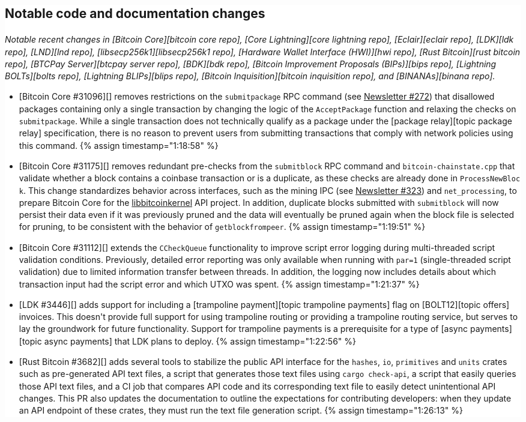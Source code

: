 ## Notable code and documentation changes

_Notable recent changes in [Bitcoin Core][bitcoin core repo], [Core
Lightning][core lightning repo], [Eclair][eclair repo], [LDK][ldk repo],
[LND][lnd repo], [libsecp256k1][libsecp256k1 repo], [Hardware Wallet
Interface (HWI)][hwi repo], [Rust Bitcoin][rust bitcoin repo], [BTCPay
Server][btcpay server repo], [BDK][bdk repo], [Bitcoin Improvement
Proposals (BIPs)][bips repo], [Lightning BOLTs][bolts repo],
[Lightning BLIPs][blips repo], [Bitcoin Inquisition][bitcoin inquisition
repo], and [BINANAs][binana repo]._

- [Bitcoin Core #31096][] removes restrictions on the `submitpackage` RPC
  command (see [Newsletter #272][news272 submitpackage]) that disallowed
  packages containing only a single transaction by changing the logic of the
  `AcceptPackage` function and relaxing the checks on `submitpackage`. While a
  single transaction does not technically qualify as a package under the
  [package relay][topic package relay] specification, there is no reason to
  prevent users from submitting transactions that comply with network policies
  using this command. {% assign timestamp="1:18:58" %}

- [Bitcoin Core #31175][] removes redundant pre-checks from the `submitblock`
  RPC command and `bitcoin-chainstate.cpp` that validate whether a block
  contains a coinbase transaction or is a duplicate, as these checks are already
  done in `ProcessNewBlock`. This change standardizes behavior across
  interfaces, such as the mining IPC (see [Newsletter #323][news323 ipc]) and
  `net_processing`, to prepare Bitcoin Core for the
  [libbitcoinkernel][libbitcoinkernel project] API project. In addition,
  duplicate blocks submitted with `submitblock` will now persist their data even
  if it was previously pruned and the data will eventually be pruned again when
  the block file is selected for pruning, to be consistent with the behavior of
  `getblockfrompeer`. {% assign timestamp="1:19:51" %}

- [Bitcoin Core #31112][] extends the `CCheckQueue` functionality to improve
  script error logging during multi-threaded script validation conditions.
  Previously, detailed error reporting was only available when running with
  `par=1` (single-threaded script validation) due to limited information
  transfer between threads. In addition, the logging now includes details about
  which transaction input had the script error and which UTXO was spent. {% assign timestamp="1:21:37" %}

- [LDK #3446][] adds support for including a [trampoline payment][topic
  trampoline payments] flag on [BOLT12][topic offers] invoices. This doesn't
  provide full support for using trampoline routing or providing a trampoline
  routing service, but serves to lay the groundwork for future functionality.
  Support for trampoline payments is a prerequisite for a type of [async payments][topic
  async payments] that LDK plans to deploy. {% assign timestamp="1:22:56" %}

- [Rust Bitcoin #3682][] adds several tools to stabilize the public API
  interface for the `hashes`, `io`, `primitives` and `units` crates such as
  pre-generated API text files, a script that generates those text files using
  `cargo check-api`, a script that easily queries those API text files, and a CI
  job that compares API code and its corresponding text file to easily detect
  unintentional API changes. This PR also updates the documentation to outline
  the expectations for contributing developers: when they update an
  API endpoint of these crates, they must run the text file generation script. {% assign timestamp="1:26:13" %}


[core lightning 24.11]: https://github.com/ElementsProject/lightning/releases/tag/v24.11
[lnd 0.18.4-beta.rc2]: https://github.com/lightningnetwork/lnd/releases/tag/v0.18.4-beta.rc2
[eclair v0.11.0]: https://github.com/ACINQ/eclair/releases/tag/v0.11.0
[ldk v0.0.125]: https://github.com/lightningdevkit/rust-lightning/releases/tag/v0.0.125
[bitcoin core 28.1RC1]: https://bitcoincore.org/bin/bitcoin-core-28.1/
[harding irrev]: https://delvingbitcoin.org/t/disclosure-irrevocable-fees-stealing-from-ln-using-revoked-commitment-transactions/1314
[pickhardt deplete]: https://delvingbitcoin.org/t/channel-depletion-ln-topology-cycles-and-rational-behavior-of-nodes/1259/6
[guidi spanning]: https://diyhpl.us/~bryan/irc/bitcoin/bitcoin-dev/linuxfoundation-pipermail/lightning-dev/2019-August/002115.txt
[news309 feasible]: /en/newsletters/2024/06/28/#estimating-the-likelihood-that-an-ln-payment-is-feasible
[news325 feasible]: /en/newsletters/2024/10/18/#research-on-fundamental-delivery-limits
[fd0 poll]: https://gnusha.org/pi/bitcoindev/028c0197-5c45-4929-83a9-cfe7c87d17f4n@googlegroups.com/
[wiki poll]: https://en.bitcoin.it/wiki/Covenants_support
[kogman poll]: https://gnusha.org/pi/bitcoindev/CAAQdECALHHysr4PNRGXcFMCk5AjRDYgquUUUvuvwHGoeJDgZJA@mail.gmail.com/
[nick poll]: https://gnusha.org/pi/bitcoindev/941b8c22-0b2c-4734-af87-00f034d79e2e@gmail.com/
[towns poll]: https://gnusha.org/pi/bitcoindev/Z1dPfjDwioa%2FDXzp@erisian.com.au/
[rubin unfed]: https://gnusha.org/pi/bitcoindev/30440182-3d70-48c5-a01d-fad3c1e8048en@googlegroups.com/
[rubin unfed paper]: https://rubin.io/public/pdfs/unfedcovenants.pdf
[heilman slash]: https://gnusha.org/pi/bitcoindev/CAEM=y+V_jUoupVRBPqwzOQaUVNdJj5uJy3LK9JjD7ixuCYEt-A@mail.gmail.com/
[drkgry deanon]: https://github.com/GingerPrivacy/GingerWallet/discussions/116
[shinobi deanon]: https://bitcoinmagazine.com/technical/wabisabi-deanonymization-vulnerability-disclosed
[wasabi #5439]: https://github.com/WalletWasabi/WalletWasabi/issues/5439
[adding payjoin support]: https://btctranscripts.com/bitcoin-core-dev-tech/2024-10/payjoin
[multiple binaries]: https://btctranscripts.com/bitcoin-core-dev-tech/2024-10/multiprocess-binaries
[mining interface]: https://btctranscripts.com/bitcoin-core-dev-tech/2024-10/mining-interface
[stratum v2 support]: https://btctranscripts.com/bitcoin-core-dev-tech/2024-10/stratumv2
[benchmarking]: https://btctranscripts.com/bitcoin-core-dev-tech/2024-10/leveldb
[flamegraphs]: https://btctranscripts.com/bitcoin-core-dev-tech/2024-10/flamegraphs
[api for libbitcoinkernel]: https://btctranscripts.com/bitcoin-core-dev-tech/2024-10/kernel
[block stalling]: https://btctranscripts.com/bitcoin-core-dev-tech/2024-10/block-stalling
[rpc code]: https://btctranscripts.com/bitcoin-core-dev-tech/2024-10/rpc-discussion
[development of erlay]: https://btctranscripts.com/bitcoin-core-dev-tech/2024-10/erlay
[contemplating covenants]: https://btctranscripts.com/bitcoin-core-dev-tech/2024-10/covenants
[coredev notes]: https://btctranscripts.com/bitcoin-core-dev-tech/2024-10
[dd deplete]: /en/podcast/2024/12/12/
[bdk 1.0.0-beta.6]: https://github.com/bitcoindevkit/bdk/releases/tag/v1.0.0-beta.6
[btcpay server 2.0.4]: https://github.com/btcpayserver/btcpayserver/releases/tag/v2.0.4
[larkapp github]: https://github.com/sparrowwallet/larkapp
[lark github]: https://github.com/sparrowwallet/lark
[saving satoshi website]: https://savingsatoshi.com/
[bsh github]: https://github.com/taproot-wizards/bitcoin-script-hints.nvim
[proton blog]: https://proton.me/support/speed-up-bitcoin-transactions
[news272 submitpackage]: /en/newsletters/2023/10/11/#bitcoin-core-27609
[news323 ipc]: /en/newsletters/2024/10/04/#bitcoin-core-30510
[libbitcoinkernel project]: https://github.com/bitcoin/bitcoin/issues/24303
[news290 omdns]: /en/newsletters/2024/02/21/#dns-based-human-readable-bitcoin-payment-instructions
[news306 blip32]: /en/newsletters/2024/06/07/#blips-32
[review club 31397]: https://bitcoincore.reviews/31397
[gh glozow]: https://github.com/glozow